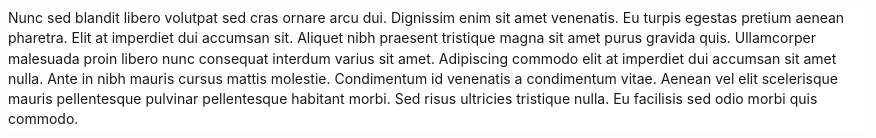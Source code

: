 Nunc sed blandit libero volutpat sed cras ornare arcu dui. Dignissim enim sit amet venenatis. Eu turpis egestas pretium aenean pharetra. Elit at imperdiet dui accumsan sit. Aliquet nibh praesent tristique magna sit amet purus gravida quis. Ullamcorper malesuada proin libero nunc consequat interdum varius sit amet. Adipiscing commodo elit at imperdiet dui accumsan sit amet nulla. Ante in nibh mauris cursus mattis molestie. Condimentum id venenatis a condimentum vitae. Aenean vel elit scelerisque mauris pellentesque pulvinar pellentesque habitant morbi. Sed risus ultricies tristique nulla. Eu facilisis sed odio morbi quis commodo.

</div>
